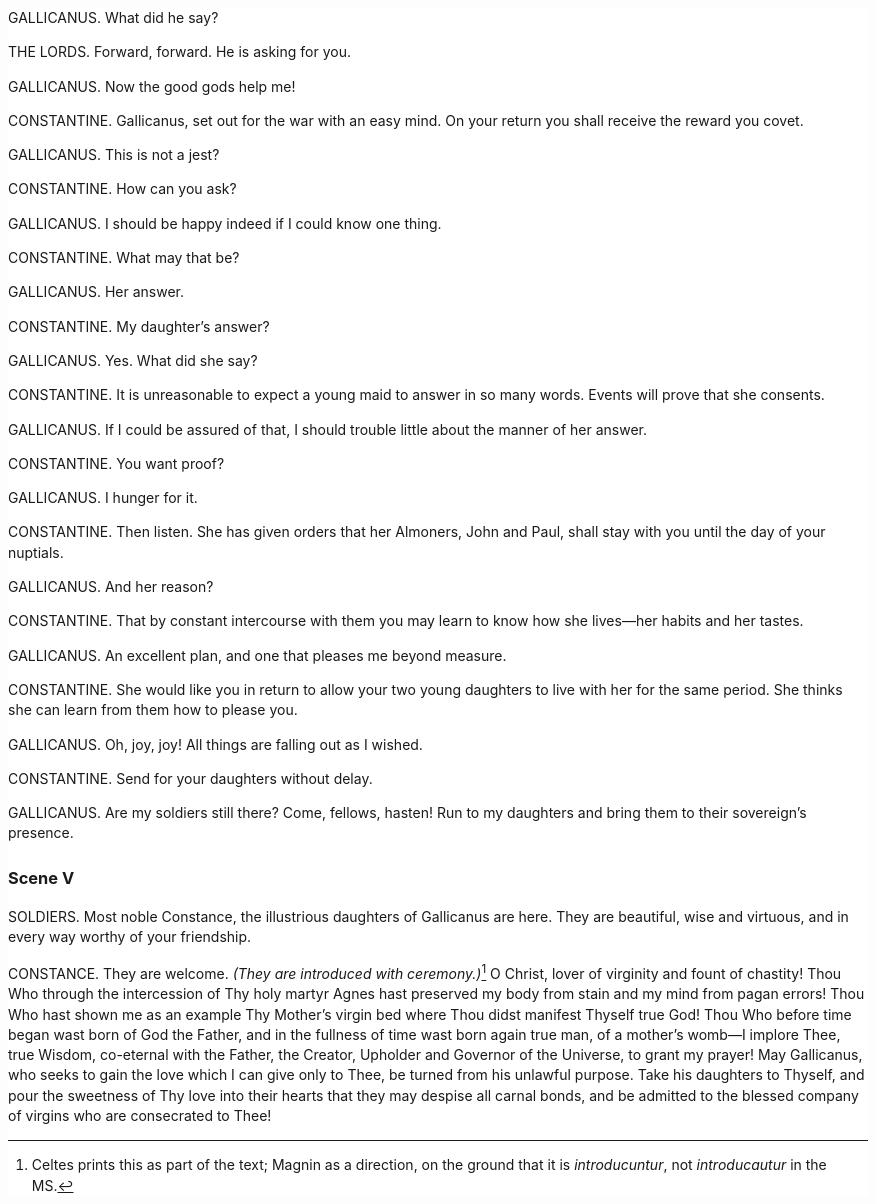 GALLICANUS. What did he say?

THE LORDS. Forward, forward. He is asking for you.

GALLICANUS. Now the good gods help me!

CONSTANTINE. Gallicanus, set out for the war with an easy mind. On your return you shall receive the reward you covet.

GALLICANUS. This is not a jest?

CONSTANTINE. How can you ask?

GALLICANUS. I should be happy indeed if I could know one thing.

CONSTANTINE. What may that be?

GALLICANUS. Her answer.

CONSTANTINE. My daughter’s answer?

GALLICANUS. Yes. What did she say?

CONSTANTINE. It is unreasonable to expect a young maid to answer in so many words. Events will prove that she consents.

GALLICANUS. If I could be assured of that, I should trouble little about the manner of her answer.

CONSTANTINE. You want proof?

GALLICANUS. I hunger for it.

CONSTANTINE. Then listen. She has given orders that her Almoners, John and Paul, shall stay with you until the day of your nuptials.

GALLICANUS. And her reason?

CONSTANTINE. That by constant intercourse with them you may learn to know how she lives—her habits and her tastes.

GALLICANUS. An excellent plan, and one that pleases me beyond measure.

CONSTANTINE. She would like you in return to allow your two young daughters to live with her for the same period. She thinks she can learn from them how to please you.

GALLICANUS. Oh, joy, joy! All things are falling out as I wished.

CONSTANTINE. Send for your daughters without delay.

GALLICANUS. Are my soldiers still there? Come, fellows, hasten! Run to my daughters and bring them to their sovereign’s presence.

### Scene V

SOLDIERS. Most noble Constance, the illustrious daughters of Gallicanus are here. They are beautiful, wise and virtuous, and in every way worthy of your friendship.

CONSTANCE. They are welcome. *(They are introduced with ceremony.)*[^6] O Christ, lover of virginity and fount of chastity! Thou Who through the intercession of Thy holy martyr Agnes hast preserved my body from stain and my mind from pagan errors! Thou Who hast shown me as an example Thy Mother’s virgin bed where Thou didst manifest Thyself true God! Thou Who before time began wast born of God the Father, and in the fullness of time wast born again true man, of a mother’s womb—I implore Thee, true Wisdom, co-eternal with the Father, the Creator, Upholder and Governor of the Universe, to grant my prayer! May Gallicanus, who seeks to gain the love which I can give only to Thee, be turned from his unlawful purpose. Take his daughters to Thyself, and pour the sweetness of Thy love into their hearts that they may despise all carnal bonds, and be admitted to the blessed company of virgins who are consecrated to Thee!


[^6]: Celtes prints this as part of the text; Magnin as a direction, on the ground that it is *introducuntur*, not *introducautur* in the MS.
[^7]: Another “stage direction” omitted by Celtes.